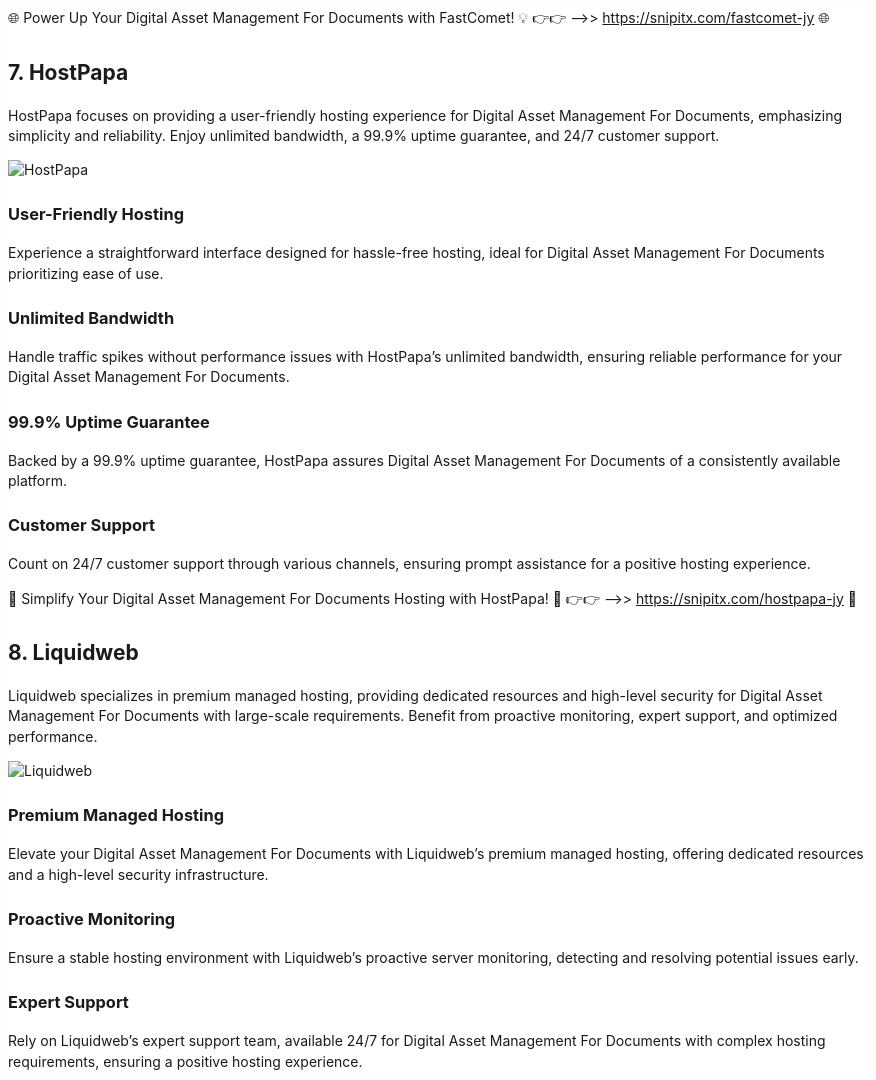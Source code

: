 🌐 Power Up Your Digital Asset Management For Documents with FastComet! 💡
👉👉 -->> https://snipitx.com/fastcomet-jy 🌐

## 7. HostPapa

HostPapa focuses on providing a user-friendly hosting experience for Digital Asset Management For Documents, emphasizing simplicity and reliability. Enjoy unlimited bandwidth, a 99.9% uptime guarantee, and 24/7 customer support.

![HostPapa](https://i.imgur.com/ouDTkvl.jpeg "HostPapa Hosting")

### User-Friendly Hosting
Experience a straightforward interface designed for hassle-free hosting, ideal for Digital Asset Management For Documents prioritizing ease of use.

### Unlimited Bandwidth
Handle traffic spikes without performance issues with HostPapa’s unlimited bandwidth, ensuring reliable performance for your Digital Asset Management For Documents.

### 99.9% Uptime Guarantee
Backed by a 99.9% uptime guarantee, HostPapa assures Digital Asset Management For Documents of a consistently available platform.

### Customer Support
Count on 24/7 customer support through various channels, ensuring prompt assistance for a positive hosting experience.

🌈 Simplify Your Digital Asset Management For Documents Hosting with HostPapa! 🚀
👉👉 -->> https://snipitx.com/hostpapa-jy 🚀

## 8. Liquidweb

Liquidweb specializes in premium managed hosting, providing dedicated resources and high-level security for Digital Asset Management For Documents with large-scale requirements. Benefit from proactive monitoring, expert support, and optimized performance.

![Liquidweb](https://i.imgur.com/4IvT9SC.jpeg "Liquidweb Hosting")

### Premium Managed Hosting
Elevate your Digital Asset Management For Documents with Liquidweb’s premium managed hosting, offering dedicated resources and a high-level security infrastructure.

### Proactive Monitoring
Ensure a stable hosting environment with Liquidweb’s proactive server monitoring, detecting and resolving potential issues early.

### Expert Support
Rely on Liquidweb’s expert support team, available 24/7 for Digital Asset Management For Documents with complex hosting requirements, ensuring a positive hosting experience.
